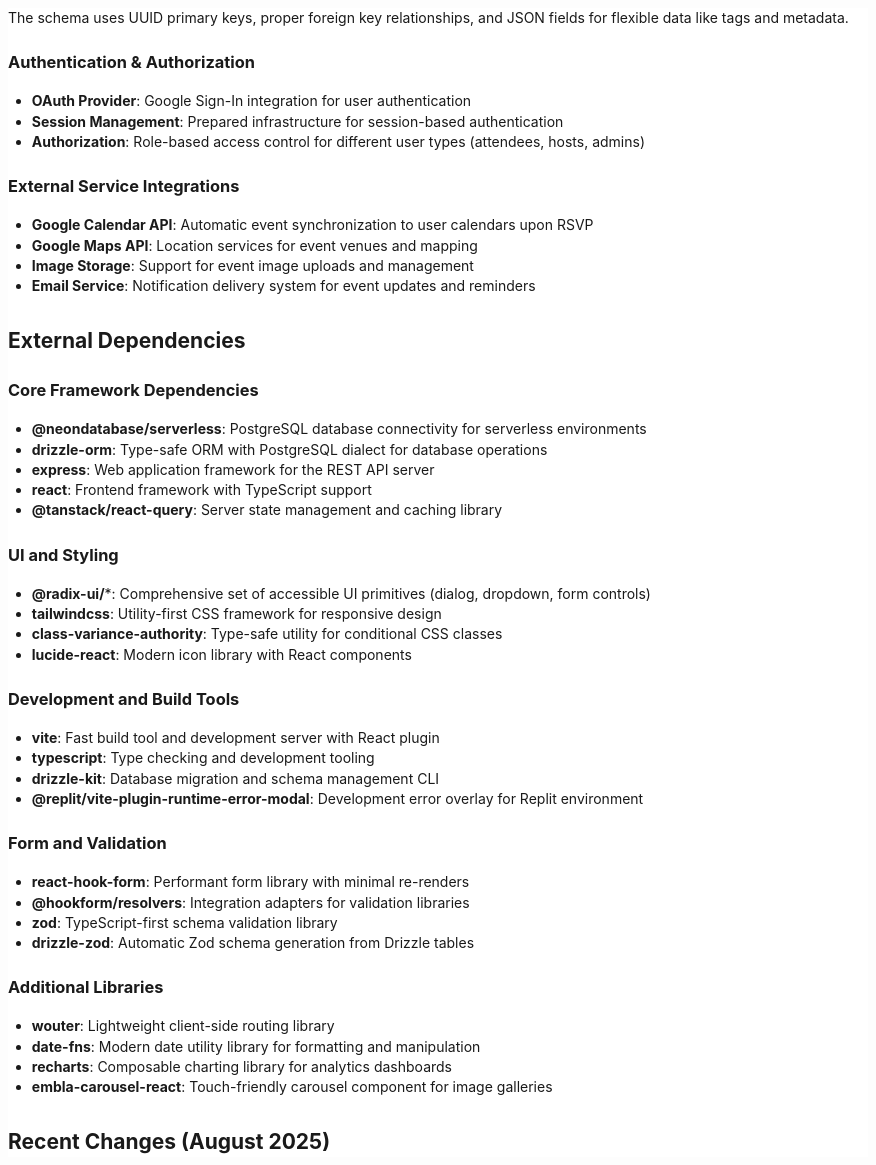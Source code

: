 The schema uses UUID primary keys, proper foreign key relationships, and JSON fields for flexible data like tags and metadata.

### Authentication & Authorization
- **OAuth Provider**: Google Sign-In integration for user authentication
- **Session Management**: Prepared infrastructure for session-based authentication
- **Authorization**: Role-based access control for different user types (attendees, hosts, admins)

### External Service Integrations
- **Google Calendar API**: Automatic event synchronization to user calendars upon RSVP
- **Google Maps API**: Location services for event venues and mapping
- **Image Storage**: Support for event image uploads and management
- **Email Service**: Notification delivery system for event updates and reminders

## External Dependencies

### Core Framework Dependencies
- **@neondatabase/serverless**: PostgreSQL database connectivity for serverless environments
- **drizzle-orm**: Type-safe ORM with PostgreSQL dialect for database operations
- **express**: Web application framework for the REST API server
- **react**: Frontend framework with TypeScript support
- **@tanstack/react-query**: Server state management and caching library

### UI and Styling
- **@radix-ui/***: Comprehensive set of accessible UI primitives (dialog, dropdown, form controls)
- **tailwindcss**: Utility-first CSS framework for responsive design
- **class-variance-authority**: Type-safe utility for conditional CSS classes
- **lucide-react**: Modern icon library with React components

### Development and Build Tools
- **vite**: Fast build tool and development server with React plugin
- **typescript**: Type checking and development tooling
- **drizzle-kit**: Database migration and schema management CLI
- **@replit/vite-plugin-runtime-error-modal**: Development error overlay for Replit environment

### Form and Validation
- **react-hook-form**: Performant form library with minimal re-renders
- **@hookform/resolvers**: Integration adapters for validation libraries
- **zod**: TypeScript-first schema validation library
- **drizzle-zod**: Automatic Zod schema generation from Drizzle tables

### Additional Libraries
- **wouter**: Lightweight client-side routing library
- **date-fns**: Modern date utility library for formatting and manipulation
- **recharts**: Composable charting library for analytics dashboards
- **embla-carousel-react**: Touch-friendly carousel component for image galleries

## Recent Changes (August 2025)
